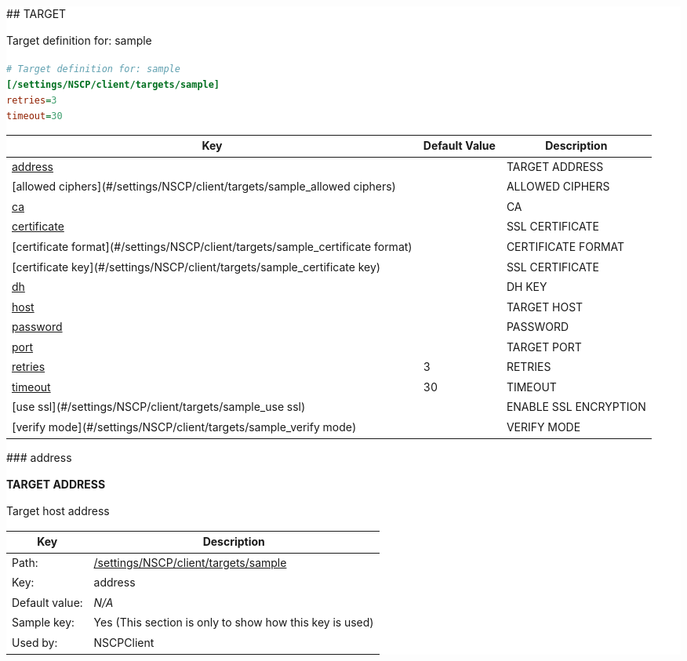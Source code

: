 
<a name="/settings/NSCP/client/targets/sample"/>
## TARGET

Target definition for: sample

```ini
# Target definition for: sample
[/settings/NSCP/client/targets/sample]
retries=3
timeout=30

```


| Key                                                                            | Default Value | Description           |
|--------------------------------------------------------------------------------|---------------|-----------------------|
| [address](#/settings/NSCP/client/targets/sample_address)                       |               | TARGET ADDRESS        |
| [allowed ciphers](#/settings/NSCP/client/targets/sample_allowed ciphers)       |               | ALLOWED CIPHERS       |
| [ca](#/settings/NSCP/client/targets/sample_ca)                                 |               | CA                    |
| [certificate](#/settings/NSCP/client/targets/sample_certificate)               |               | SSL CERTIFICATE       |
| [certificate format](#/settings/NSCP/client/targets/sample_certificate format) |               | CERTIFICATE FORMAT    |
| [certificate key](#/settings/NSCP/client/targets/sample_certificate key)       |               | SSL CERTIFICATE       |
| [dh](#/settings/NSCP/client/targets/sample_dh)                                 |               | DH KEY                |
| [host](#/settings/NSCP/client/targets/sample_host)                             |               | TARGET HOST           |
| [password](#/settings/NSCP/client/targets/sample_password)                     |               | PASSWORD              |
| [port](#/settings/NSCP/client/targets/sample_port)                             |               | TARGET PORT           |
| [retries](#/settings/NSCP/client/targets/sample_retries)                       | 3             | RETRIES               |
| [timeout](#/settings/NSCP/client/targets/sample_timeout)                       | 30            | TIMEOUT               |
| [use ssl](#/settings/NSCP/client/targets/sample_use ssl)                       |               | ENABLE SSL ENCRYPTION |
| [verify mode](#/settings/NSCP/client/targets/sample_verify mode)               |               | VERIFY MODE           |




<a name="/settings/NSCP/client/targets/sample_address"/>
### address

**TARGET ADDRESS**

Target host address





| Key            | Description                                                                   |
|----------------|-------------------------------------------------------------------------------|
| Path:          | [/settings/NSCP/client/targets/sample](#/settings/NSCP/client/targets/sample) |
| Key:           | address                                                                       |
| Default value: | _N/A_                                                                         |
| Sample key:    | Yes (This section is only to show how this key is used)                       |
| Used by:       | NSCPClient                                                                    |
